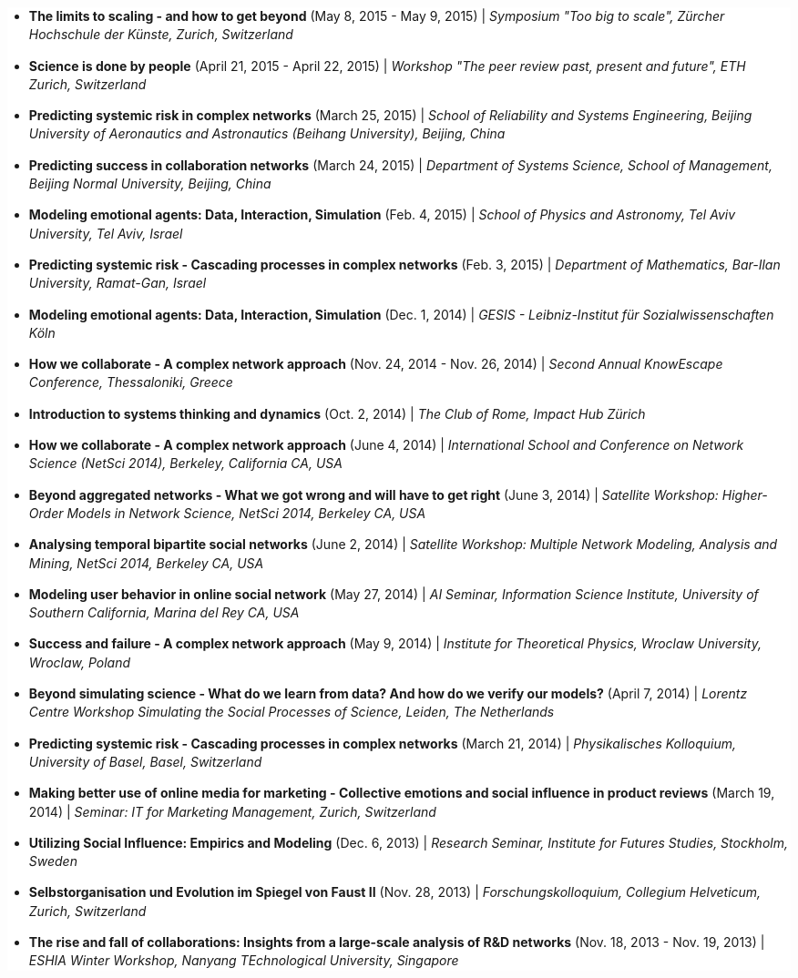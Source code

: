 - **The limits to scaling - and how to get beyond** (May 8, 2015 - May 9, 2015) | *Symposium "Too big to scale", Zürcher Hochschule der Künste, Zurich, Switzerland*

- **Science is done by people** (April 21, 2015 - April 22, 2015) | *Workshop "The peer review past, present and future", ETH Zurich, Switzerland*

- **Predicting systemic risk in complex networks** (March 25, 2015) | *School of Reliability and Systems Engineering, Beijing University of Aeronautics and Astronautics (Beihang University), Beijing, China*

- **Predicting success in collaboration networks** (March 24, 2015) | *Department of Systems Science, School of Management, Beijing Normal University, Beijing, China*

- **Modeling emotional agents: Data, Interaction, Simulation** (Feb. 4, 2015) | *School of Physics and Astronomy, Tel Aviv University, Tel Aviv, Israel*

- **Predicting systemic risk - Cascading processes in complex networks** (Feb. 3, 2015) | *Department of Mathematics, Bar-Ilan University, Ramat-Gan, Israel*

- **Modeling emotional agents: Data, Interaction, Simulation** (Dec. 1, 2014) | *GESIS - Leibniz-Institut für Sozialwissenschaften Köln*

- **How we collaborate - A complex network approach** (Nov. 24, 2014 - Nov. 26, 2014) | *Second Annual KnowEscape Conference, Thessaloniki, Greece*

- **Introduction to systems thinking and dynamics** (Oct. 2, 2014) | *The Club of Rome, Impact Hub Zürich*

- **How we collaborate - A complex network approach** (June 4, 2014) | *International School and Conference on Network Science (NetSci 2014), Berkeley, California CA, USA*

- **Beyond aggregated networks - What we got wrong and will have to get right** (June 3, 2014) | *Satellite Workshop: Higher-Order Models in Network Science, NetSci 2014, Berkeley CA, USA*

- **Analysing temporal bipartite social networks** (June 2, 2014) | *Satellite Workshop: Multiple Network Modeling, Analysis and Mining, NetSci 2014, Berkeley CA, USA*

- **Modeling user behavior in online social network** (May 27, 2014) | *AI Seminar, Information Science Institute, University of Southern California, Marina del Rey CA, USA*

- **Success and failure - A complex network approach** (May 9, 2014) | *Institute for Theoretical Physics, Wroclaw University, Wroclaw, Poland*

- **Beyond simulating science - What do we learn from data? And how do we verify our models?** (April 7, 2014) | *Lorentz Centre Workshop Simulating the Social Processes of Science, Leiden, The Netherlands*

- **Predicting systemic risk - Cascading processes in complex networks** (March 21, 2014) | *Physikalisches Kolloquium, University of Basel, Basel, Switzerland*

- **Making better use of online media for marketing - Collective emotions and social influence in product reviews** (March 19, 2014) | *Seminar: IT for Marketing Management, Zurich, Switzerland*

- **Utilizing Social Influence: Empirics and Modeling** (Dec. 6, 2013) | *Research Seminar, Institute for Futures Studies, Stockholm, Sweden*

- **Selbstorganisation und Evolution im Spiegel von Faust II** (Nov. 28, 2013) | *Forschungskolloquium, Collegium Helveticum, Zurich, Switzerland*

- **The rise and fall of collaborations: Insights from a large-scale analysis of R&D networks** (Nov. 18, 2013 - Nov. 19, 2013) | *ESHIA Winter Workshop, Nanyang TEchnological University, Singapore*
